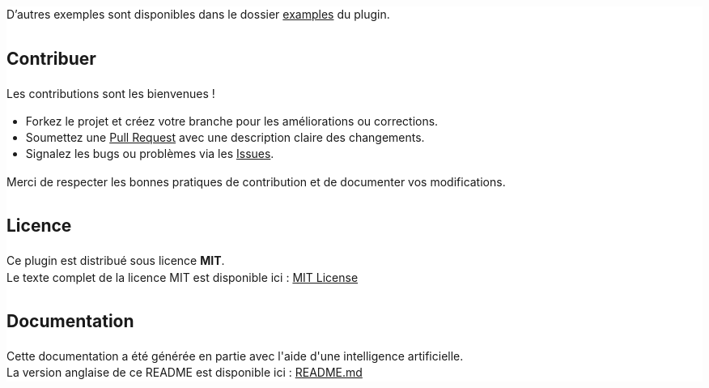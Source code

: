 D’autres exemples sont disponibles dans le dossier [examples](https://github.com/PhilippeBlanko/oc-partial-playground-plugin/tree/main/examples) du plugin.

## Contribuer

Les contributions sont les bienvenues !

- Forkez le projet et créez votre branche pour les améliorations ou corrections.
- Soumettez une [Pull Request](https://github.com/PhilippeBlanko/oc-partial-playground-plugin/pulls) avec une description claire des changements.
- Signalez les bugs ou problèmes via les [Issues](https://github.com/PhilippeBlanko/oc-partial-playground-plugin/issues).

Merci de respecter les bonnes pratiques de contribution et de documenter vos modifications.

## Licence

Ce plugin est distribué sous licence **MIT**.  
Le texte complet de la licence MIT est disponible ici : [MIT License](https://github.com/PhilippeBlanko/oc-partial-playground-plugin/blob/main/LICENCE)

## Documentation

Cette documentation a été générée en partie avec l'aide d'une intelligence artificielle.  
La version anglaise de ce README est disponible ici : [README.md](README.md)

